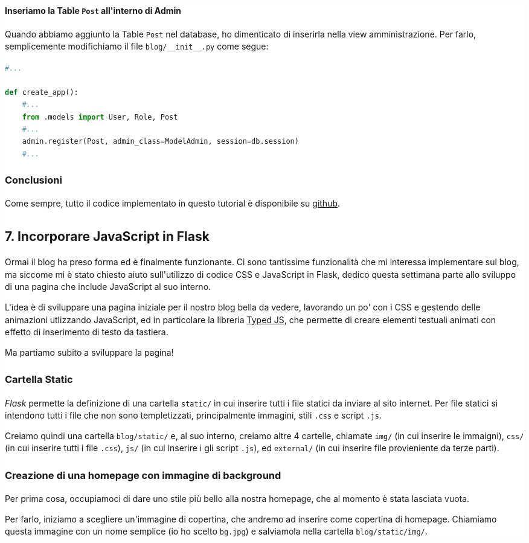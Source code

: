 #### Inseriamo la Table `Post` all'interno di Admin

Quando abbiamo aggiunto la Table `Post` nel database, ho dimenticato di inserirla nella view amministrazione. Per farlo, semplicemente modifichiamo il file `blog/__init__.py` come segue:

```python
#...

def create_app():
    #...
    from .models import User, Role, Post
    #...
    admin.register(Post, admin_class=ModelAdmin, session=db.session)
    #...

```

### Conclusioni

Come sempre, tutto il codice implementato in questo tutorial è disponibile su [github](https://github.com/ludusrusso/ludoblog/tree/p6).

## 7. Incorporare JavaScript in Flask

Ormai il blog ha preso forma ed è finalmente funzionante. Ci sono tantissime funzionalità che mi interessa implementare sul blog, ma siccome mi è stato chiesto aiuto sull'utilizzo di codice CSS e JavaScript in Flask, dedico questa settimana parte allo sviluppo di una pagina che include JavaScript al suo interno.

L'idea è di sviluppare una pagina iniziale per il nostro blog bella da vedere, lavorando un po' con i CSS e gestendo delle animazioni utlizzando JavaScript, ed in particolare la libreria [Typed JS](http://www.mattboldt.com/demos/typed-js/), che permette di creare elementi testuali animati con effetto di inserimento di testo da tastiera.

Ma partiamo subito a sviluppare la pagina!

### Cartella Static

_Flask_ permette la definizione di una cartella `static/` in cui inserire tutti i file statici da inviare al sito internet. Per file statici si intendono tutti i file che non sono templetizzati, principalmente immagini, stili `.css` e script `.js`.

Creiamo quindi una cartella `blog/static/` e, al suo interno, creiamo altre 4 cartelle, chiamate `img/` (in cui inserire le immaigni), `css/` (in cui inserire tutti i file `.css`), `js/` (in cui inserire i gli script `.js`), ed `external/` (in cui inserire file provieniente da terze parti).

### Creazione di una homepage con immagine di background

Per prima cosa, occupiamoci di dare uno stile più bello alla nostra homepage, che al momento è stata lasciata vuota.

Per farlo, iniziamo a scegliere un'immagine di copertina, che andremo ad inserire come copertina di homepage. Chiamiamo questa immagine con un nome semplice (io ho scelto `bg.jpg`) e salviamola nella cartella `blog/static/img/`.

